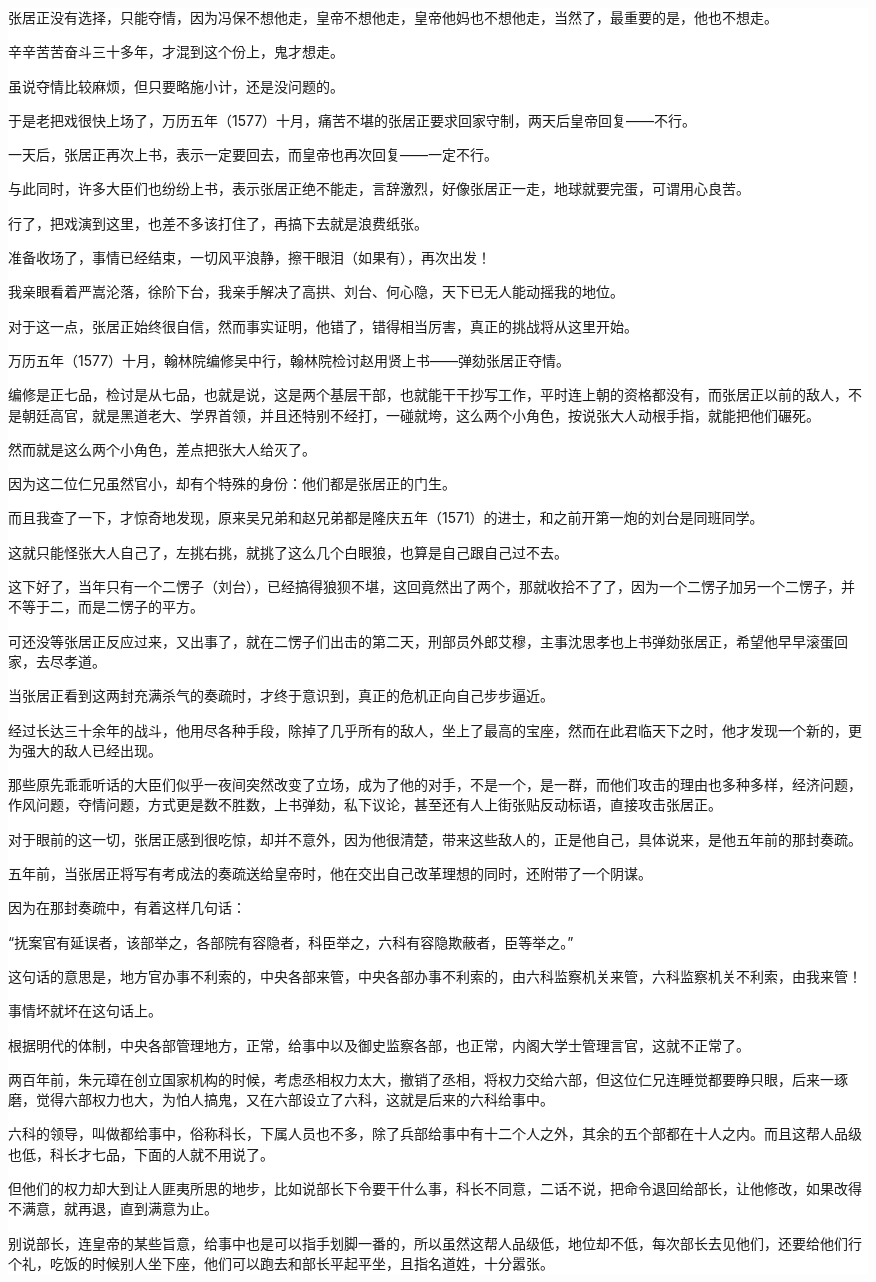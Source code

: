 张居正没有选择，只能夺情，因为冯保不想他走，皇帝不想他走，皇帝他妈也不想他走，当然了，最重要的是，他也不想走。

辛辛苦苦奋斗三十多年，才混到这个份上，鬼才想走。

虽说夺情比较麻烦，但只要略施小计，还是没问题的。

于是老把戏很快上场了，万历五年（1577）十月，痛苦不堪的张居正要求回家守制，两天后皇帝回复——不行。

一天后，张居正再次上书，表示一定要回去，而皇帝也再次回复——一定不行。

与此同时，许多大臣们也纷纷上书，表示张居正绝不能走，言辞激烈，好像张居正一走，地球就要完蛋，可谓用心良苦。

行了，把戏演到这里，也差不多该打住了，再搞下去就是浪费纸张。

准备收场了，事情已经结束，一切风平浪静，擦干眼泪（如果有），再次出发！

我亲眼看着严嵩沦落，徐阶下台，我亲手解决了高拱、刘台、何心隐，天下已无人能动摇我的地位。

对于这一点，张居正始终很自信，然而事实证明，他错了，错得相当厉害，真正的挑战将从这里开始。

万历五年（1577）十月，翰林院编修吴中行，翰林院检讨赵用贤上书——弹劾张居正夺情。

编修是正七品，检讨是从七品，也就是说，这是两个基层干部，也就能干干抄写工作，平时连上朝的资格都没有，而张居正以前的敌人，不是朝廷高官，就是黑道老大、学界首领，并且还特别不经打，一碰就垮，这么两个小角色，按说张大人动根手指，就能把他们碾死。

然而就是这么两个小角色，差点把张大人给灭了。

因为这二位仁兄虽然官小，却有个特殊的身份：他们都是张居正的门生。

而且我查了一下，才惊奇地发现，原来吴兄弟和赵兄弟都是隆庆五年（1571）的进士，和之前开第一炮的刘台是同班同学。

这就只能怪张大人自己了，左挑右挑，就挑了这么几个白眼狼，也算是自己跟自己过不去。

这下好了，当年只有一个二愣子（刘台），已经搞得狼狈不堪，这回竟然出了两个，那就收拾不了了，因为一个二愣子加另一个二愣子，并不等于二，而是二愣子的平方。

可还没等张居正反应过来，又出事了，就在二愣子们出击的第二天，刑部员外郎艾穆，主事沈思孝也上书弹劾张居正，希望他早早滚蛋回家，去尽孝道。

当张居正看到这两封充满杀气的奏疏时，才终于意识到，真正的危机正向自己步步逼近。

经过长达三十余年的战斗，他用尽各种手段，除掉了几乎所有的敌人，坐上了最高的宝座，然而在此君临天下之时，他才发现一个新的，更为强大的敌人已经出现。

那些原先乖乖听话的大臣们似乎一夜间突然改变了立场，成为了他的对手，不是一个，是一群，而他们攻击的理由也多种多样，经济问题，作风问题，夺情问题，方式更是数不胜数，上书弹劾，私下议论，甚至还有人上街张贴反动标语，直接攻击张居正。

对于眼前的这一切，张居正感到很吃惊，却并不意外，因为他很清楚，带来这些敌人的，正是他自己，具体说来，是他五年前的那封奏疏。

五年前，当张居正将写有考成法的奏疏送给皇帝时，他在交出自己改革理想的同时，还附带了一个阴谋。

因为在那封奏疏中，有着这样几句话：

“抚案官有延误者，该部举之，各部院有容隐者，科臣举之，六科有容隐欺蔽者，臣等举之。”

这句话的意思是，地方官办事不利索的，中央各部来管，中央各部办事不利索的，由六科监察机关来管，六科监察机关不利索，由我来管！

事情坏就坏在这句话上。

根据明代的体制，中央各部管理地方，正常，给事中以及御史监察各部，也正常，内阁大学士管理言官，这就不正常了。

两百年前，朱元璋在创立国家机构的时候，考虑丞相权力太大，撤销了丞相，将权力交给六部，但这位仁兄连睡觉都要睁只眼，后来一琢磨，觉得六部权力也大，为怕人搞鬼，又在六部设立了六科，这就是后来的六科给事中。

六科的领导，叫做都给事中，俗称科长，下属人员也不多，除了兵部给事中有十二个人之外，其余的五个部都在十人之内。而且这帮人品级也低，科长才七品，下面的人就不用说了。

但他们的权力却大到让人匪夷所思的地步，比如说部长下令要干什么事，科长不同意，二话不说，把命令退回给部长，让他修改，如果改得不满意，就再退，直到满意为止。

别说部长，连皇帝的某些旨意，给事中也是可以指手划脚一番的，所以虽然这帮人品级低，地位却不低，每次部长去见他们，还要给他们行个礼，吃饭的时候别人坐下座，他们可以跑去和部长平起平坐，且指名道姓，十分嚣张。
